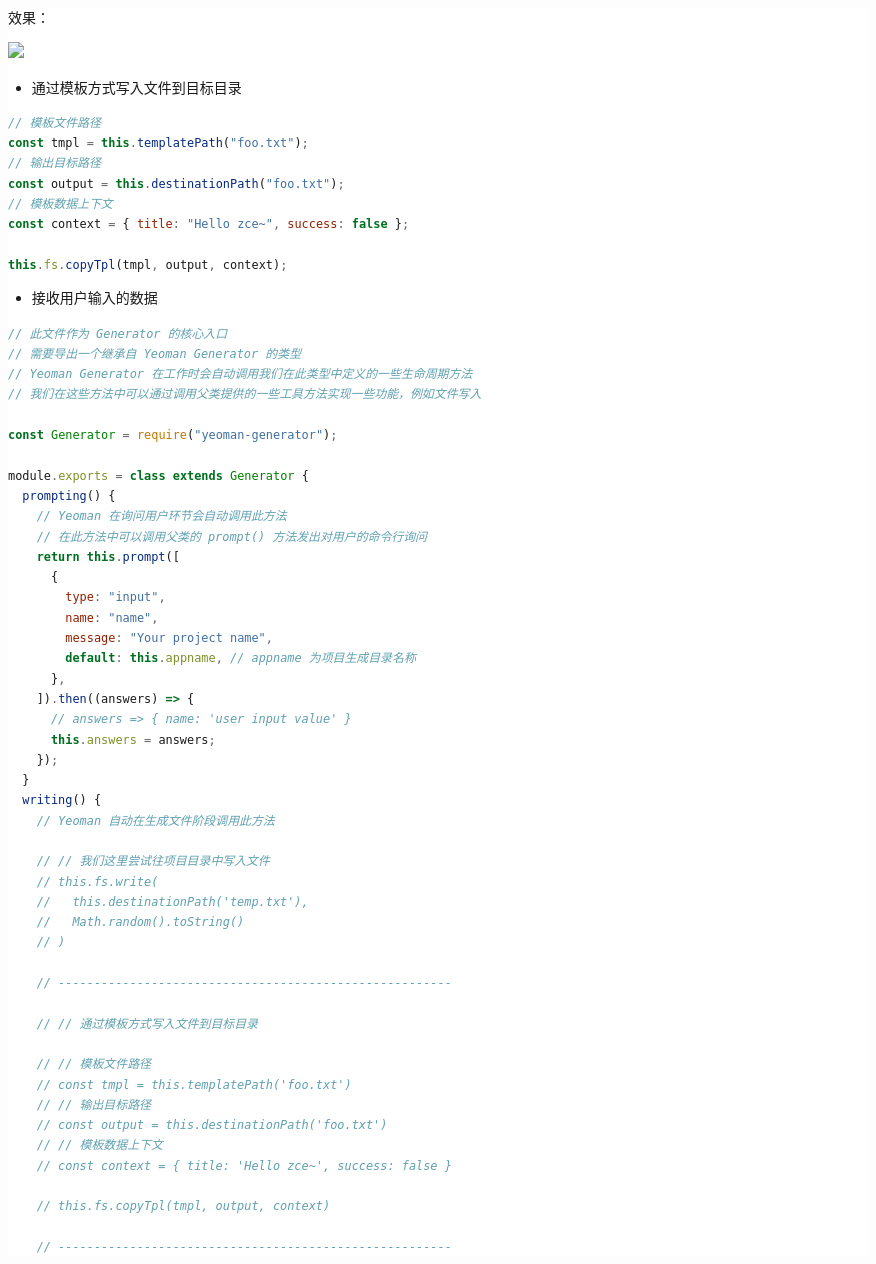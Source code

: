 效果：

![](/images/js7.png)

- 通过模板方式写入文件到目标目录

```js
// 模板文件路径
const tmpl = this.templatePath("foo.txt");
// 输出目标路径
const output = this.destinationPath("foo.txt");
// 模板数据上下文
const context = { title: "Hello zce~", success: false };

this.fs.copyTpl(tmpl, output, context);
```

- 接收用户输入的数据

```js
// 此文件作为 Generator 的核心入口
// 需要导出一个继承自 Yeoman Generator 的类型
// Yeoman Generator 在工作时会自动调用我们在此类型中定义的一些生命周期方法
// 我们在这些方法中可以通过调用父类提供的一些工具方法实现一些功能，例如文件写入

const Generator = require("yeoman-generator");

module.exports = class extends Generator {
  prompting() {
    // Yeoman 在询问用户环节会自动调用此方法
    // 在此方法中可以调用父类的 prompt() 方法发出对用户的命令行询问
    return this.prompt([
      {
        type: "input",
        name: "name",
        message: "Your project name",
        default: this.appname, // appname 为项目生成目录名称
      },
    ]).then((answers) => {
      // answers => { name: 'user input value' }
      this.answers = answers;
    });
  }
  writing() {
    // Yeoman 自动在生成文件阶段调用此方法

    // // 我们这里尝试往项目目录中写入文件
    // this.fs.write(
    //   this.destinationPath('temp.txt'),
    //   Math.random().toString()
    // )

    // -------------------------------------------------------

    // // 通过模板方式写入文件到目标目录

    // // 模板文件路径
    // const tmpl = this.templatePath('foo.txt')
    // // 输出目标路径
    // const output = this.destinationPath('foo.txt')
    // // 模板数据上下文
    // const context = { title: 'Hello zce~', success: false }

    // this.fs.copyTpl(tmpl, output, context)

    // -------------------------------------------------------
```